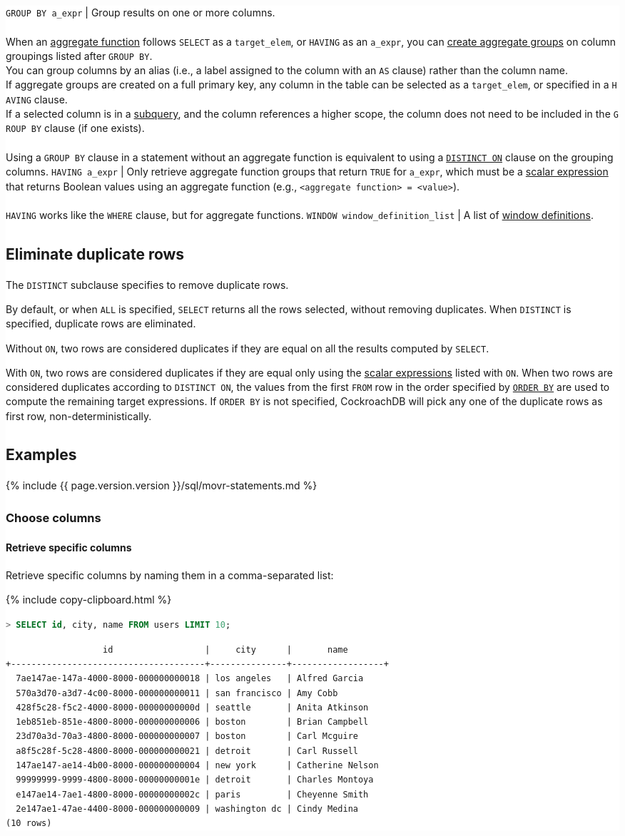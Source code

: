 `GROUP BY a_expr` | Group results on one or more columns.<br><br>When an [aggregate function](functions-and-operators.html#aggregate-functions) follows `SELECT` as a `target_elem`, or `HAVING` as an `a_expr`, you can [create aggregate groups](#create-aggregate-groups) on column groupings listed after `GROUP BY`.<br> You can group columns by an alias (i.e., a label assigned to the column with an `AS` clause) rather than the column name.<br> If aggregate groups are created on a full primary key, any column in the table can be selected as a `target_elem`, or specified in a `HAVING` clause.<br> If a selected column is in a [subquery](subqueries.html), and the column references a higher scope, the column does not need to be included in the `GROUP BY` clause (if one exists).<br><br>Using a `GROUP BY` clause in a statement without an aggregate function is equivalent to using a [`DISTINCT ON`](#eliminate-duplicate-rows) clause on the grouping columns.
`HAVING a_expr` | Only retrieve aggregate function groups that return `TRUE` for `a_expr`, which must be a [scalar expression](scalar-expressions.html) that returns Boolean values using an aggregate function (e.g., `<aggregate function> = <value>`). <br/><br/>`HAVING` works like the `WHERE` clause, but for aggregate functions.
`WINDOW window_definition_list` | A list of [window definitions](window-functions.html#window-definitions).

## Eliminate duplicate rows

The `DISTINCT` subclause specifies to remove duplicate rows.

By default, or when `ALL` is specified, `SELECT` returns all the rows
selected, without removing duplicates. When `DISTINCT` is specified,
duplicate rows are eliminated.

Without `ON`, two rows are considered duplicates if they are equal on
all the results computed by `SELECT`.

With `ON`, two rows are considered duplicates if they are equal only
using the [scalar expressions](scalar-expressions.html) listed with `ON`. When two rows are considered duplicates according to `DISTINCT ON`, the values from the first `FROM` row in the order specified by [`ORDER BY`](order-by.html) are used to compute the remaining target expressions. If `ORDER BY` is not specified, CockroachDB will pick any one of the duplicate rows as first row, non-deterministically.

## Examples

{%  include {{ page.version.version }}/sql/movr-statements.md %}

### Choose columns

#### Retrieve specific columns

Retrieve specific columns by naming them in a comma-separated list:

{%  include copy-clipboard.html %}
~~~ sql
> SELECT id, city, name FROM users LIMIT 10;
~~~

~~~
                   id                  |     city      |       name
+--------------------------------------+---------------+------------------+
  7ae147ae-147a-4000-8000-000000000018 | los angeles   | Alfred Garcia
  570a3d70-a3d7-4c00-8000-000000000011 | san francisco | Amy Cobb
  428f5c28-f5c2-4000-8000-00000000000d | seattle       | Anita Atkinson
  1eb851eb-851e-4800-8000-000000000006 | boston        | Brian Campbell
  23d70a3d-70a3-4800-8000-000000000007 | boston        | Carl Mcguire
  a8f5c28f-5c28-4800-8000-000000000021 | detroit       | Carl Russell
  147ae147-ae14-4b00-8000-000000000004 | new york      | Catherine Nelson
  99999999-9999-4800-8000-00000000001e | detroit       | Charles Montoya
  e147ae14-7ae1-4800-8000-00000000002c | paris         | Cheyenne Smith
  2e147ae1-47ae-4400-8000-000000000009 | washington dc | Cindy Medina
(10 rows)
~~~
